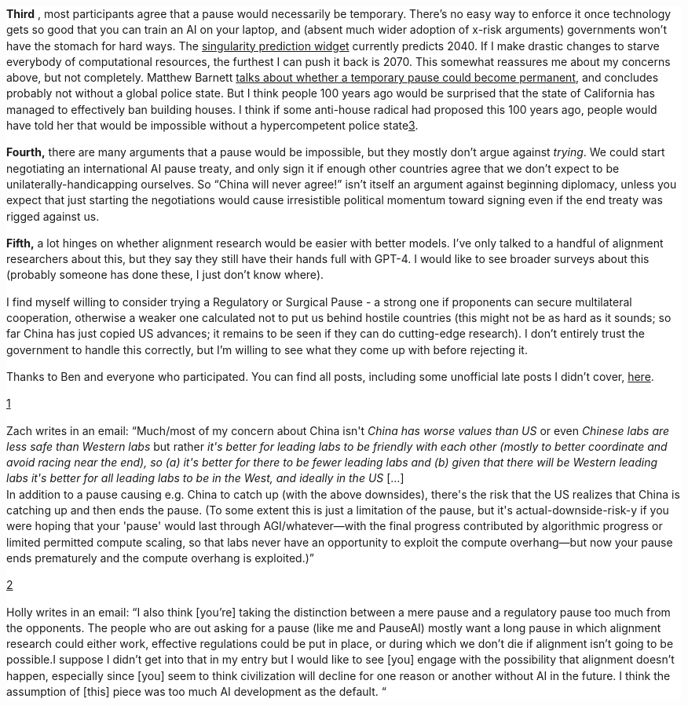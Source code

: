  **Third** , most participants agree that a pause would necessarily be temporary. There’s no easy way to enforce it once technology gets so good that you can train an AI on your laptop, and (absent much wider adoption of x-risk arguments) governments won’t have the stomach for hard ways. The [singularity prediction widget](https://takeoffspeeds.com/playground.html) currently predicts 2040. If I make drastic changes to starve everybody of computational resources, the furthest I can push it back is 2070. This somewhat reassures me about my concerns above, but not completely. Matthew Barnett [talks about whether a temporary pause could become permanent](https://forum.effectivealtruism.org/s/vw6tX5SyvTwMeSxJk/p/k6K3iktCLCTHRMJsY), and concludes probably not without a global police state. But I think people 100 years ago would be surprised that the state of California has managed to effectively ban building houses. I think if some anti-house radical had proposed this 100 years ago, people would have told her that would be impossible without a hypercompetent police state[3](https://www.astralcodexten.com/p/pause-for-thought-the-ai-pause-debate#footnote-3-137504176).

 **Fourth,** there are many arguments that a pause would be impossible, but they mostly don’t argue against _trying_. We could start negotiating an international AI pause treaty, and only sign it if enough other countries agree that we don’t expect to be unilaterally-handicapping ourselves. So “China will never agree!” isn’t itself an argument against beginning diplomacy, unless you expect that just starting the negotiations would cause irresistible political momentum toward signing even if the end treaty was rigged against us.

 **Fifth,** a lot hinges on whether alignment research would be easier with better models. I’ve only talked to a handful of alignment researchers about this, but they say they still have their hands full with GPT-4. I would like to see broader surveys about this (probably someone has done these, I just don’t know where).

I find myself willing to consider trying a Regulatory or Surgical Pause - a strong one if proponents can secure multilateral cooperation, otherwise a weaker one calculated not to put us behind hostile countries (this might not be as hard as it sounds; so far China has just copied US advances; it remains to be seen if they can do cutting-edge research). I don’t entirely trust the government to handle this correctly, but I’m willing to see what they come up with before rejecting it.

Thanks to Ben and everyone who participated. You can find all posts, including some unofficial late posts I didn’t cover, [here](https://forum.effectivealtruism.org/topics/ai-pause-debate).

[1](https://www.astralcodexten.com/p/pause-for-thought-the-ai-pause-debate#footnote-anchor-1-137504176)

Zach writes in an email: “Much/most of my concern about China isn't _China has worse values than US_ or even _Chinese labs are less safe than Western labs_ but rather _it's better for leading labs to be friendly with each other (mostly to better coordinate and avoid racing near the end), so (a) it's better for there to be fewer leading labs and (b) given that there will be Western leading labs it's better for all leading labs to be in the West, and ideally in the US_ […]   
In addition to a pause causing e.g. China to catch up (with the above downsides), there's the risk that the US realizes that China is catching up and then ends the pause. (To some extent this is just a limitation of the pause, but it's actual-downside-risk-y if you were hoping that your 'pause' would last through AGI/whatever—with the final progress contributed by algorithmic progress or limited permitted compute scaling, so that labs never have an opportunity to exploit the compute overhang—but now your pause ends prematurely and the compute overhang is exploited.)”

[2](https://www.astralcodexten.com/p/pause-for-thought-the-ai-pause-debate#footnote-anchor-2-137504176)

Holly writes in an email: “I also think [you’re] taking the distinction between a mere pause and a regulatory pause too much from the opponents. The people who are out asking for a pause (like me and PauseAI) mostly want a long pause in which alignment research could either work, effective regulations could be put in place, or during which we don’t die if alignment isn’t going to be possible.I suppose I didn’t get into that in my entry but I would Iike to see [you] engage with the possibility that alignment doesn’t happen, especially since [you] seem to think civilization will decline for one reason or another without AI in the future. I think the assumption of [this] piece was too much AI development as the default. “
